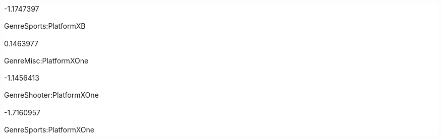 <td style="text-align:right;">

\-1.1747397

</td>

</tr>

<tr>

<td style="text-align:left;">

GenreSports:PlatformXB

</td>

<td style="text-align:right;">

0.1463977

</td>

</tr>

<tr>

<td style="text-align:left;">

GenreMisc:PlatformXOne

</td>

<td style="text-align:right;">

\-1.1456413

</td>

</tr>

<tr>

<td style="text-align:left;">

GenreShooter:PlatformXOne

</td>

<td style="text-align:right;">

\-1.7160957

</td>

</tr>

<tr>

<td style="text-align:left;">

GenreSports:PlatformXOne

</td>

<td style="text-align:right;">
